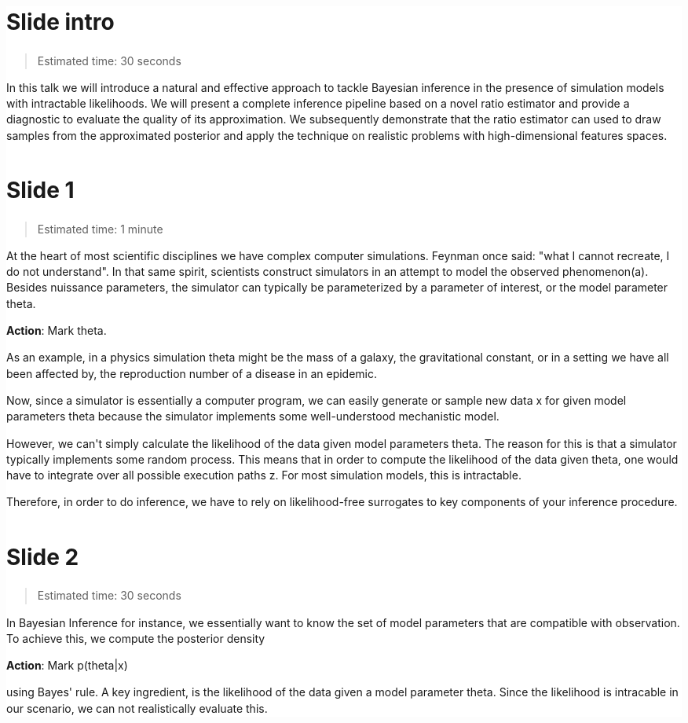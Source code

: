 # Slide intro
> Estimated time: 30 seconds

In this talk we will introduce a natural and effective approach to tackle Bayesian inference
in the presence of simulation models with intractable likelihoods.
We will present a complete inference pipeline based on a novel ratio estimator
and provide a diagnostic to evaluate the quality of its approximation. We subsequently
demonstrate that
the ratio estimator can used to draw samples from the approximated posterior and apply
the technique on realistic problems with high-dimensional features spaces.

# Slide 1
> Estimated time: 1 minute

At the heart of most scientific disciplines we have complex computer simulations.
Feynman once said: "what I cannot recreate, I do not understand".
In that same spirit, scientists construct simulators in an attempt
to model the observed phenomenon(a). Besides nuissance parameters, the
simulator can typically be parameterized by a parameter of interest,
or the model parameter theta.

**Action**: Mark theta.

As an example, in a physics simulation theta might be the mass of a galaxy,
the gravitational constant, or in a setting we have all been affected by,
the reproduction number of a disease in an epidemic.

Now, since a simulator is essentially a computer program, we can easily generate
or sample new data x for given model parameters theta
because the simulator implements some
well-understood mechanistic model.

However, we can't simply calculate the likelihood of the data given model parameters theta.
The reason for this is that a simulator typically implements some random process.
This means that in order to compute the likelihood of the data given theta,
one would have to integrate over all possible execution paths z.
For most simulation models, this is intractable.

Therefore, in order to do inference, we have to rely on likelihood-free
surrogates to key components of your inference procedure.

# Slide 2
> Estimated time: 30 seconds

In Bayesian Inference for instance, we essentially want to know the set of model parameters
that are compatible with observation.
To achieve this, we compute the posterior density

**Action**: Mark p(theta|x)

using Bayes' rule. A key ingredient, is the likelihood of the data given a model parameter theta.
Since the likelihood is intracable in our scenario, we
can not realistically evaluate this.
